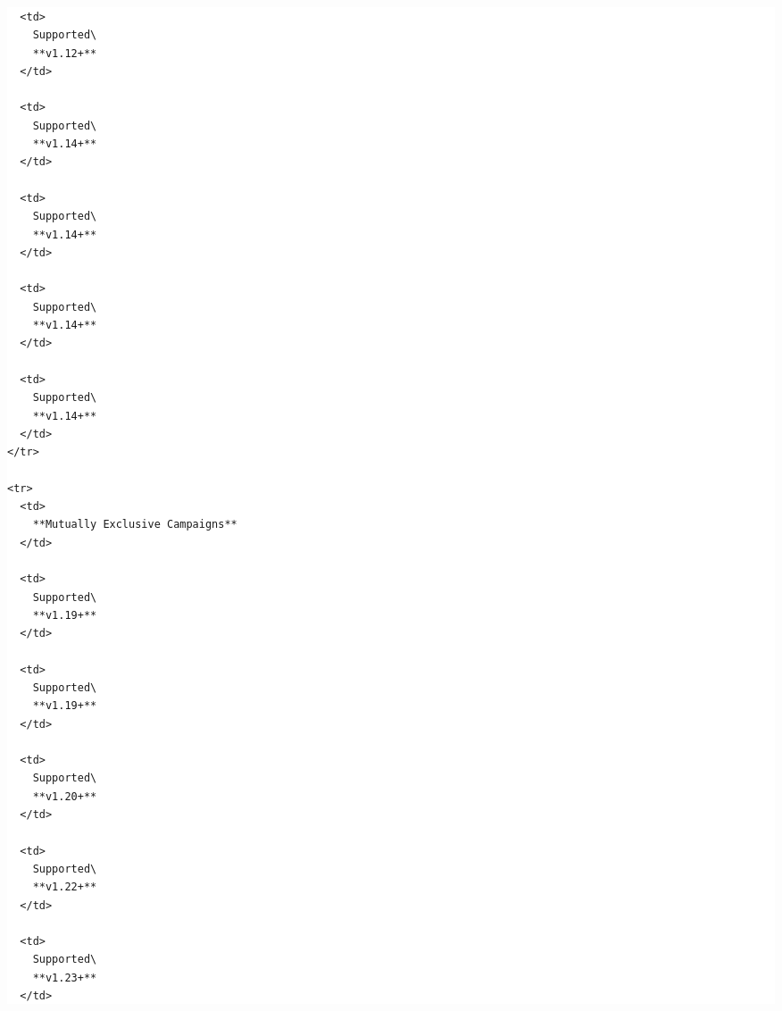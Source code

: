       <td>
        Supported\
        **v1.12+**
      </td>

      <td>
        Supported\
        **v1.14+**
      </td>

      <td>
        Supported\
        **v1.14+**
      </td>

      <td>
        Supported\
        **v1.14+**
      </td>

      <td>
        Supported\
        **v1.14+**
      </td>
    </tr>

    <tr>
      <td>
        **Mutually Exclusive Campaigns** 
      </td>

      <td>
        Supported\
        **v1.19+**
      </td>

      <td>
        Supported\
        **v1.19+**
      </td>

      <td>
        Supported\
        **v1.20+**
      </td>

      <td>
        Supported\
        **v1.22+**
      </td>

      <td>
        Supported\
        **v1.23+**
      </td>
